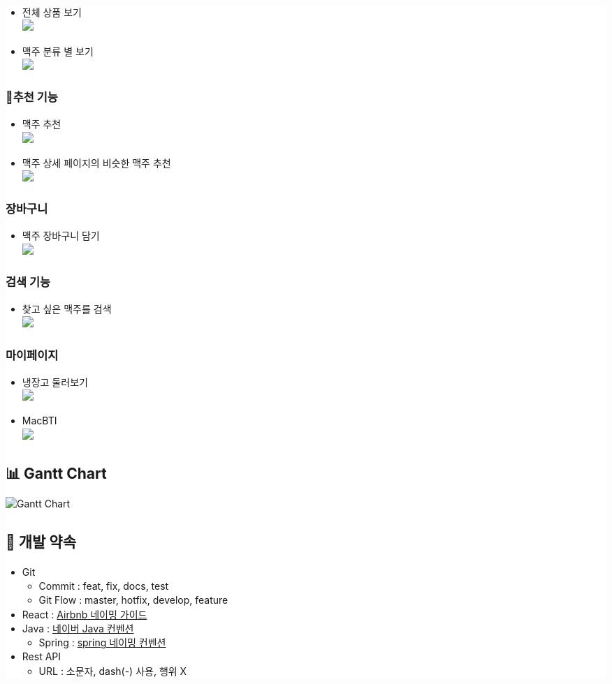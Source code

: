 - 전체 상품 보기  
  <img src="./assets/allBeer.gif" width="300px">

- 맥주 분류 별 보기  
  <img src="./assets/beercategory.gif" width="300px">

### 🌟추천 기능

- 맥주 추천  
  <img src="./assets/recommend.gif" width="300px">

- 맥주 상세 페이지의 비슷한 맥주 추천  
  <img src="./assets/similar.gif" width="300px">

### 장바구니

- 맥주 장바구니 담기  
  <img src="./assets/basket.gif" width="300px">

### 검색 기능

- 찾고 싶은 맥주를 검색  
  <img src="./assets/search.gif" width="300px">

### 마이페이지

- 냉장고 둘러보기  
  <img src="./assets/refrigerator.gif" width="300px">

- MacBTI  
  <img src="./assets/MacBTI.gif" width="300px">

## 📊 Gantt Chart

![Gantt Chart](./assets/Gantt%20Chart.png)

## 📌 개발 약속

- Git
  - Commit : feat, fix, docs, test
  - Git Flow : master, hotfix, develop, feature
- React : [Airbnb 네이밍 가이드](https://github.com/apple77y/javascript/tree/master/react#%EB%AA%85%EB%AA%85%EA%B7%9C%EC%B9%99)
- Java : [네이버 Java 컨벤션](https://naver.github.io/hackday-conventions-java/)
  - Spring : [spring 네이밍 컨벤션](https://cocobi.tistory.com/27)
- Rest API
  - URL : 소문자, dash(-) 사용, 행위 X
